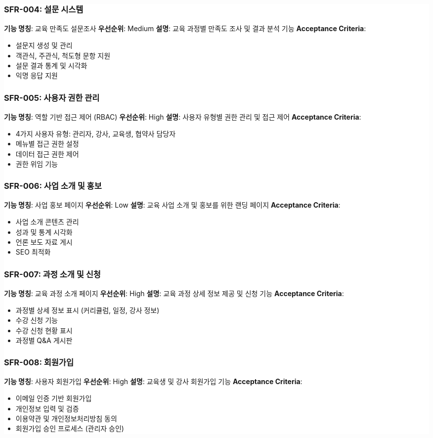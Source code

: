 ### SFR-004: 설문 시스템
**기능 명칭**: 교육 만족도 설문조사
**우선순위**: Medium
**설명**: 교육 과정별 만족도 조사 및 결과 분석 기능
**Acceptance Criteria**:
- 설문지 생성 및 관리
- 객관식, 주관식, 척도형 문항 지원
- 설문 결과 통계 및 시각화
- 익명 응답 지원

### SFR-005: 사용자 권한 관리
**기능 명칭**: 역할 기반 접근 제어 (RBAC)
**우선순위**: High
**설명**: 사용자 유형별 권한 관리 및 접근 제어
**Acceptance Criteria**:
- 4가지 사용자 유형: 관리자, 강사, 교육생, 협약사 담당자
- 메뉴별 접근 권한 설정
- 데이터 접근 권한 제어
- 권한 위임 기능

### SFR-006: 사업 소개 및 홍보
**기능 명칭**: 사업 홍보 페이지
**우선순위**: Low
**설명**: 교육 사업 소개 및 홍보를 위한 랜딩 페이지
**Acceptance Criteria**:
- 사업 소개 콘텐츠 관리
- 성과 및 통계 시각화
- 언론 보도 자료 게시
- SEO 최적화

### SFR-007: 과정 소개 및 신청
**기능 명칭**: 교육 과정 소개 페이지
**우선순위**: High
**설명**: 교육 과정 상세 정보 제공 및 신청 기능
**Acceptance Criteria**:
- 과정별 상세 정보 표시 (커리큘럼, 일정, 강사 정보)
- 수강 신청 기능
- 수강 신청 현황 표시
- 과정별 Q&A 게시판

### SFR-008: 회원가입
**기능 명칭**: 사용자 회원가입
**우선순위**: High
**설명**: 교육생 및 강사 회원가입 기능
**Acceptance Criteria**:
- 이메일 인증 기반 회원가입
- 개인정보 입력 및 검증
- 이용약관 및 개인정보처리방침 동의
- 회원가입 승인 프로세스 (관리자 승인)
